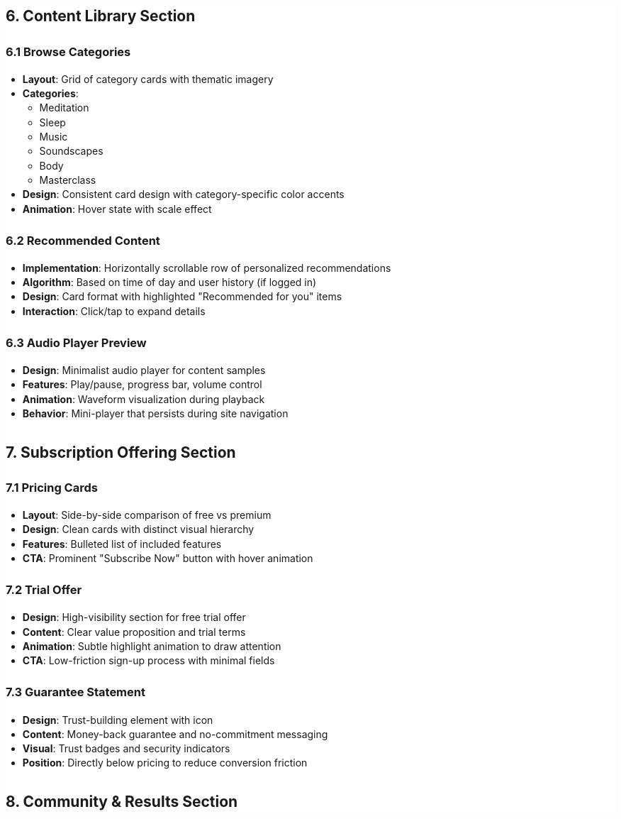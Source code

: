 ## 6. Content Library Section

### 6.1 Browse Categories
- **Layout**: Grid of category cards with thematic imagery
- **Categories**: 
  - Meditation
  - Sleep
  - Music
  - Soundscapes
  - Body
  - Masterclass
- **Design**: Consistent card design with category-specific color accents
- **Animation**: Hover state with scale effect

### 6.2 Recommended Content
- **Implementation**: Horizontally scrollable row of personalized recommendations
- **Algorithm**: Based on time of day and user history (if logged in)
- **Design**: Card format with highlighted "Recommended for you" items
- **Interaction**: Click/tap to expand details

### 6.3 Audio Player Preview
- **Design**: Minimalist audio player for content samples
- **Features**: Play/pause, progress bar, volume control
- **Animation**: Waveform visualization during playback
- **Behavior**: Mini-player that persists during site navigation

## 7. Subscription Offering Section

### 7.1 Pricing Cards
- **Layout**: Side-by-side comparison of free vs premium
- **Design**: Clean cards with distinct visual hierarchy
- **Features**: Bulleted list of included features
- **CTA**: Prominent "Subscribe Now" button with hover animation

### 7.2 Trial Offer
- **Design**: High-visibility section for free trial offer
- **Content**: Clear value proposition and trial terms
- **Animation**: Subtle highlight animation to draw attention
- **CTA**: Low-friction sign-up process with minimal fields

### 7.3 Guarantee Statement
- **Design**: Trust-building element with icon
- **Content**: Money-back guarantee and no-commitment messaging
- **Visual**: Trust badges and security indicators
- **Position**: Directly below pricing to reduce conversion friction

## 8. Community & Results Section
